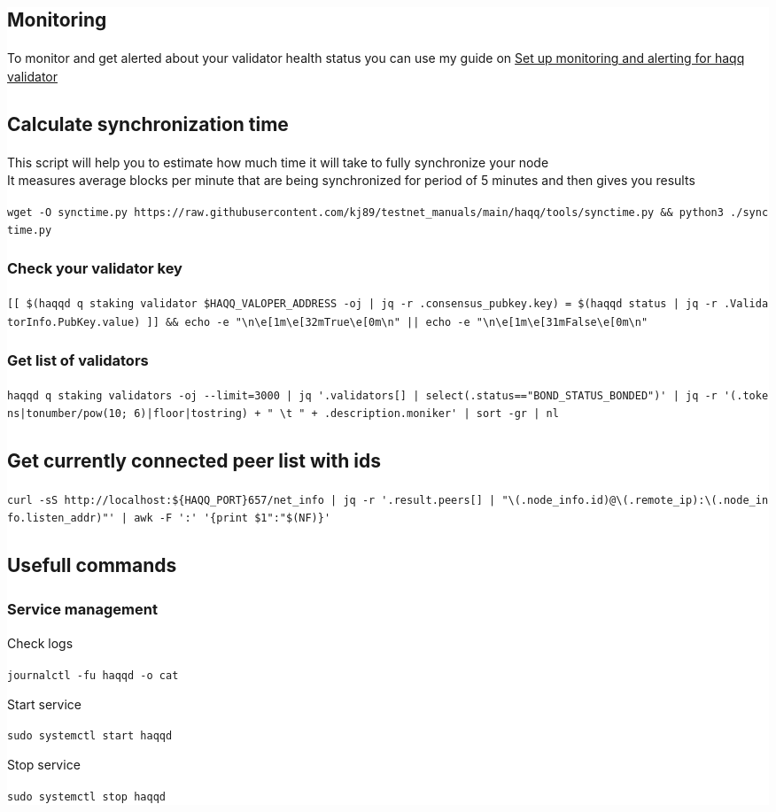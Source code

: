 ## Monitoring
To monitor and get alerted about your validator health status you can use my guide on [Set up monitoring and alerting for haqq validator](https://github.com/kj89/testnet_manuals/blob/main/haqq/monitoring/README.md)

## Calculate synchronization time
This script will help you to estimate how much time it will take to fully synchronize your node\
It measures average blocks per minute that are being synchronized for period of 5 minutes and then gives you results
```
wget -O synctime.py https://raw.githubusercontent.com/kj89/testnet_manuals/main/haqq/tools/synctime.py && python3 ./synctime.py
```

### Check your validator key
```
[[ $(haqqd q staking validator $HAQQ_VALOPER_ADDRESS -oj | jq -r .consensus_pubkey.key) = $(haqqd status | jq -r .ValidatorInfo.PubKey.value) ]] && echo -e "\n\e[1m\e[32mTrue\e[0m\n" || echo -e "\n\e[1m\e[31mFalse\e[0m\n"
```

### Get list of validators
```
haqqd q staking validators -oj --limit=3000 | jq '.validators[] | select(.status=="BOND_STATUS_BONDED")' | jq -r '(.tokens|tonumber/pow(10; 6)|floor|tostring) + " \t " + .description.moniker' | sort -gr | nl
```

## Get currently connected peer list with ids
```
curl -sS http://localhost:${HAQQ_PORT}657/net_info | jq -r '.result.peers[] | "\(.node_info.id)@\(.remote_ip):\(.node_info.listen_addr)"' | awk -F ':' '{print $1":"$(NF)}'
```

## Usefull commands
### Service management
Check logs
```
journalctl -fu haqqd -o cat
```

Start service
```
sudo systemctl start haqqd
```

Stop service
```
sudo systemctl stop haqqd
```
